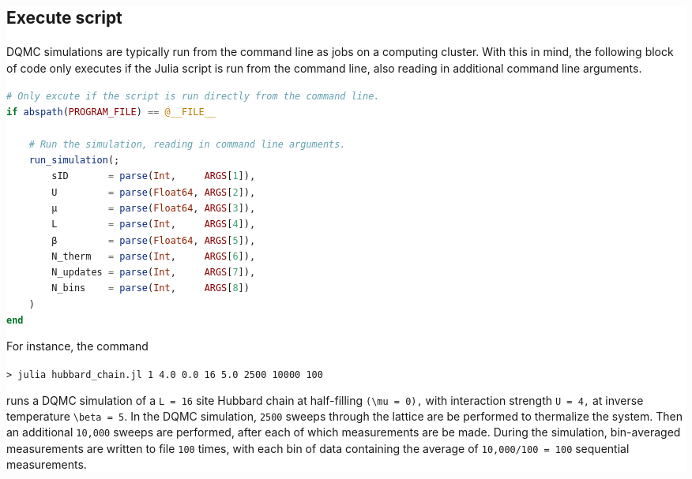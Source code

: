 ## Execute script
DQMC simulations are typically run from the command line as jobs on a computing cluster.
With this in mind, the following block of code only executes if the Julia script is run from the command line,
also reading in additional command line arguments.

````julia
# Only excute if the script is run directly from the command line.
if abspath(PROGRAM_FILE) == @__FILE__

    # Run the simulation, reading in command line arguments.
    run_simulation(;
        sID       = parse(Int,     ARGS[1]),
        U         = parse(Float64, ARGS[2]),
        μ         = parse(Float64, ARGS[3]),
        L         = parse(Int,     ARGS[4]),
        β         = parse(Float64, ARGS[5]),
        N_therm   = parse(Int,     ARGS[6]),
        N_updates = parse(Int,     ARGS[7]),
        N_bins    = parse(Int,     ARGS[8])
    )
end
````

For instance, the command
```
> julia hubbard_chain.jl 1 4.0 0.0 16 5.0 2500 10000 100
```
runs a DQMC simulation of a ``L = 16`` site Hubbard chain at half-filling ``(\mu = 0),`` with interaction strength ``U = 4,``
at inverse temperature ``\beta = 5``. In the DQMC simulation, ``2500`` sweeps through the
lattice are be performed to thermalize the system. Then an additional ``10,000`` sweeps are performed,
after each of which measurements are be made. During the simulation, bin-averaged measurements are
written to file ``100`` times, with each bin of data containing the average of ``10,000/100 = 100`` sequential measurements.

